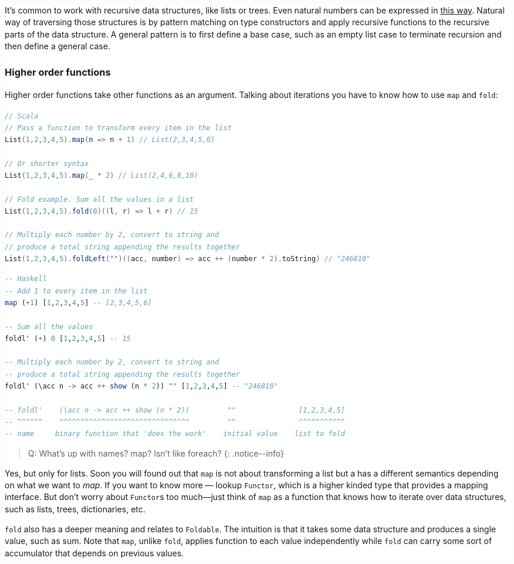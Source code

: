It’s common to work with recursive data structures, like lists or trees. Even natural numbers can be expressed in [this way](https://wiki.haskell.org/Peano_numbers). Natural way of traversing those structures is by pattern matching on type constructors and apply recursive functions to the recursive parts of the data structure. A general pattern is to first define a base case, such as an empty list case to terminate recursion and then define a general case.

### Higher order functions

Higher order functions take other functions as an argument. Talking about iterations you have to know how to use `map` and `fold`:

```scala
// Scala
// Pass a function to transform every item in the list
List(1,2,3,4,5).map(n => n + 1) // List(2,3,4,5,6)

// Or shorter syntax
List(1,2,3,4,5).map(_ * 2) // List(2,4,6,8,10)

// Fold example. Sum all the values in a list
List(1,2,3,4,5).fold(0)((l, r) => l + r) // 15

// Multiply each number by 2, convert to string and 
// produce a total string appending the results together
List(1,2,3,4,5).foldLeft("")((acc, number) => acc ++ (number * 2).toString) // "246810"
```

```haskell
-- Haskell
-- Add 1 to every item in the list
map (+1) [1,2,3,4,5] -- [2,3,4,5,6]

-- Sum all the values
foldl' (+) 0 [1,2,3,4,5] -- 15

-- Multiply each number by 2, convert to string and 
-- produce a total string appending the results together
foldl' (\acc n -> acc ++ show (n * 2)) "" [1,2,3,4,5] -- "246810"

-- foldl'    (\acc n -> acc ++ show (n * 2))         ""               [1,2,3,4,5]
-- ^^^^^^    ^^^^^^^^^^^^^^^^^^^^^^^^^^^^^^^         ^^               ^^^^^^^^^^^
-- name     binary function that 'does the work'    initial value    list to fold
```

> Q: What’s up with names? map? Isn’t like foreach?
{: .notice--info}

Yes, but only for lists. Soon you will found out that `map` is not about transforming a list but a has a different semantics depending on what we want to _map_. If you want to know more — lookup `Functor`, which is a higher kinded type that provides a mapping interface. But don’t worry about `Functor`s too much—just think of `map` as a function that knows how to iterate over data structures, such as lists, trees, dictionaries, etc.

`fold` also has a deeper meaning and relates to `Foldable`. The intuition is that it takes some data structure and produces a single value, such as sum. Note that `map`, unlike `fold`, applies function to each value independently while `fold` can carry some sort of accumulator that depends on previous values.

